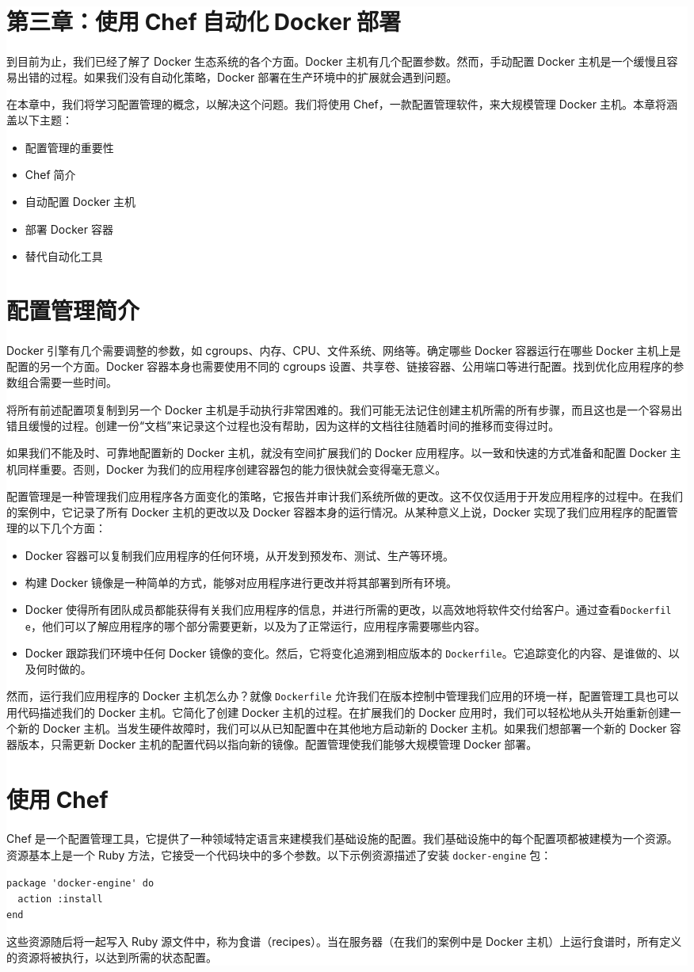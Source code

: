 # 第三章：使用 Chef 自动化 Docker 部署

到目前为止，我们已经了解了 Docker 生态系统的各个方面。Docker 主机有几个配置参数。然而，手动配置 Docker 主机是一个缓慢且容易出错的过程。如果我们没有自动化策略，Docker 部署在生产环境中的扩展就会遇到问题。

在本章中，我们将学习配置管理的概念，以解决这个问题。我们将使用 Chef，一款配置管理软件，来大规模管理 Docker 主机。本章将涵盖以下主题：

+   配置管理的重要性

+   Chef 简介

+   自动配置 Docker 主机

+   部署 Docker 容器

+   替代自动化工具

# 配置管理简介

Docker 引擎有几个需要调整的参数，如 cgroups、内存、CPU、文件系统、网络等。确定哪些 Docker 容器运行在哪些 Docker 主机上是配置的另一个方面。Docker 容器本身也需要使用不同的 cgroups 设置、共享卷、链接容器、公用端口等进行配置。找到优化应用程序的参数组合需要一些时间。

将所有前述配置项复制到另一个 Docker 主机是手动执行非常困难的。我们可能无法记住创建主机所需的所有步骤，而且这也是一个容易出错且缓慢的过程。创建一份“文档”来记录这个过程也没有帮助，因为这样的文档往往随着时间的推移而变得过时。

如果我们不能及时、可靠地配置新的 Docker 主机，就没有空间扩展我们的 Docker 应用程序。以一致和快速的方式准备和配置 Docker 主机同样重要。否则，Docker 为我们的应用程序创建容器包的能力很快就会变得毫无意义。

配置管理是一种管理我们应用程序各方面变化的策略，它报告并审计我们系统所做的更改。这不仅仅适用于开发应用程序的过程中。在我们的案例中，它记录了所有 Docker 主机的更改以及 Docker 容器本身的运行情况。从某种意义上说，Docker 实现了我们应用程序的配置管理的以下几个方面：

+   Docker 容器可以复制我们应用程序的任何环境，从开发到预发布、测试、生产等环境。

+   构建 Docker 镜像是一种简单的方式，能够对应用程序进行更改并将其部署到所有环境。

+   Docker 使得所有团队成员都能获得有关我们应用程序的信息，并进行所需的更改，以高效地将软件交付给客户。通过查看`Dockerfile`，他们可以了解应用程序的哪个部分需要更新，以及为了正常运行，应用程序需要哪些内容。

+   Docker 跟踪我们环境中任何 Docker 镜像的变化。然后，它将变化追溯到相应版本的 `Dockerfile`。它追踪变化的内容、是谁做的、以及何时做的。

然而，运行我们应用程序的 Docker 主机怎么办？就像 `Dockerfile` 允许我们在版本控制中管理我们应用的环境一样，配置管理工具也可以用代码描述我们的 Docker 主机。它简化了创建 Docker 主机的过程。在扩展我们的 Docker 应用时，我们可以轻松地从头开始重新创建一个新的 Docker 主机。当发生硬件故障时，我们可以从已知配置中在其他地方启动新的 Docker 主机。如果我们想部署一个新的 Docker 容器版本，只需更新 Docker 主机的配置代码以指向新的镜像。配置管理使我们能够大规模管理 Docker 部署。

# 使用 Chef

Chef 是一个配置管理工具，它提供了一种领域特定语言来建模我们基础设施的配置。我们基础设施中的每个配置项都被建模为一个资源。资源基本上是一个 Ruby 方法，它接受一个代码块中的多个参数。以下示例资源描述了安装 `docker-engine` 包：

```
package 'docker-engine' do
  action :install
end
```

这些资源随后将一起写入 Ruby 源文件中，称为食谱（recipes）。当在服务器（在我们的案例中是 Docker 主机）上运行食谱时，所有定义的资源将被执行，以达到所需的状态配置。

